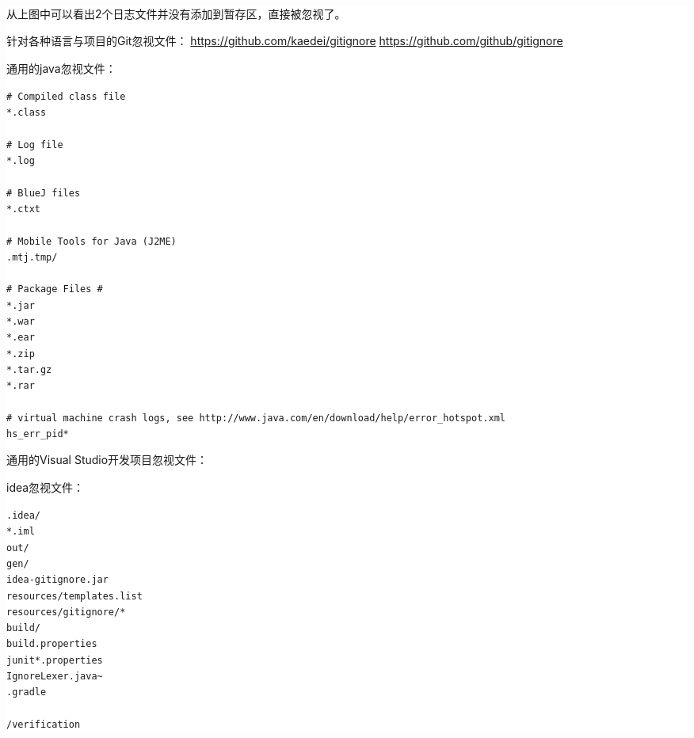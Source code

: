 从上图中可以看出2个日志文件并没有添加到暂存区，直接被忽视了。

针对各种语言与项目的Git忽视文件： https://github.com/kaedei/gitignore  https://github.com/github/gitignore

通用的java忽视文件：



```
# Compiled class file
*.class

# Log file
*.log

# BlueJ files
*.ctxt

# Mobile Tools for Java (J2ME)
.mtj.tmp/

# Package Files #
*.jar
*.war
*.ear
*.zip
*.tar.gz
*.rar

# virtual machine crash logs, see http://www.java.com/en/download/help/error_hotspot.xml
hs_err_pid*
```



通用的Visual Studio开发项目忽视文件：

idea忽视文件：



```
.idea/
*.iml
out/
gen/
idea-gitignore.jar
resources/templates.list
resources/gitignore/*
build/
build.properties
junit*.properties
IgnoreLexer.java~
.gradle

/verification
```
